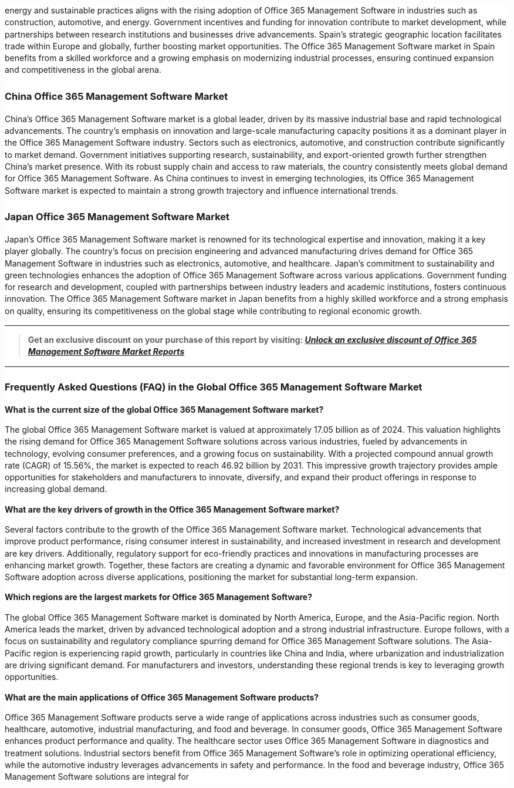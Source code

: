 energy and sustainable practices aligns with the rising adoption of Office 365 Management Software in industries such as construction, automotive, and energy. Government incentives and funding for innovation contribute to market development, while partnerships between research institutions and businesses drive advancements. Spain&rsquo;s strategic geographic location facilitates trade within Europe and globally, further boosting market opportunities. The Office 365 Management Software market in Spain benefits from a skilled workforce and a growing emphasis on modernizing industrial processes, ensuring continued expansion and competitiveness in the global arena.</p><h3>China Office 365 Management Software Market</h3><p>China&rsquo;s Office 365 Management Software market is a global leader, driven by its massive industrial base and rapid technological advancements. The country&rsquo;s emphasis on innovation and large-scale manufacturing capacity positions it as a dominant player in the Office 365 Management Software industry. Sectors such as electronics, automotive, and construction contribute significantly to market demand. Government initiatives supporting research, sustainability, and export-oriented growth further strengthen China&rsquo;s market presence. With its robust supply chain and access to raw materials, the country consistently meets global demand for Office 365 Management Software. As China continues to invest in emerging technologies, its Office 365 Management Software market is expected to maintain a strong growth trajectory and influence international trends.</p><h3>Japan Office 365 Management Software Market</h3><p>Japan&rsquo;s Office 365 Management Software market is renowned for its technological expertise and innovation, making it a key player globally. The country&rsquo;s focus on precision engineering and advanced manufacturing drives demand for Office 365 Management Software in industries such as electronics, automotive, and healthcare. Japan&rsquo;s commitment to sustainability and green technologies enhances the adoption of Office 365 Management Software across various applications. Government funding for research and development, coupled with partnerships between industry leaders and academic institutions, fosters continuous innovation. The Office 365 Management Software market in Japan benefits from a highly skilled workforce and a strong emphasis on quality, ensuring its competitiveness on the global stage while contributing to regional economic growth.</p><hr /><blockquote><p><strong>Get an exclusive discount on your purchase of this report by visiting: <em><a href="://marketresearchpulse.com/ask-for-discount/88538?utm_source=Github&amp;utm_medium=023">Unlock an exclusive discount of Office 365 Management Software Market Reports</a></em>&nbsp;</strong></p></blockquote><hr /><h3>Frequently Asked Questions (FAQ) in the Global Office 365 Management Software Market</h3><p><strong>What is the current size of the global Office 365 Management Software market?</strong></p><p>The global Office 365 Management Software market is valued at approximately 17.05 billion as of 2024. This valuation highlights the rising demand for Office 365 Management Software solutions across various industries, fueled by advancements in technology, evolving consumer preferences, and a growing focus on sustainability. With a projected compound annual growth rate (CAGR) of 15.56%, the market is expected to reach 46.92 billion by 2031. This impressive growth trajectory provides ample opportunities for stakeholders and manufacturers to innovate, diversify, and expand their product offerings in response to increasing global demand.</p><p><strong>What are the key drivers of growth in the Office 365 Management Software market?</strong></p><p>Several factors contribute to the growth of the Office 365 Management Software market. Technological advancements that improve product performance, rising consumer interest in sustainability, and increased investment in research and development are key drivers. Additionally, regulatory support for eco-friendly practices and innovations in manufacturing processes are enhancing market growth. Together, these factors are creating a dynamic and favorable environment for Office 365 Management Software adoption across diverse applications, positioning the market for substantial long-term expansion.</p><p><strong>Which regions are the largest markets for Office 365 Management Software?</strong></p><p>The global Office 365 Management Software market is dominated by North America, Europe, and the Asia-Pacific region. North America leads the market, driven by advanced technological adoption and a strong industrial infrastructure. Europe follows, with a focus on sustainability and regulatory compliance spurring demand for Office 365 Management Software solutions. The Asia-Pacific region is experiencing rapid growth, particularly in countries like China and India, where urbanization and industrialization are driving significant demand. For manufacturers and investors, understanding these regional trends is key to leveraging growth opportunities.</p><p><strong>What are the main applications of Office 365 Management Software products?</strong></p><p>Office 365 Management Software products serve a wide range of applications across industries such as consumer goods, healthcare, automotive, industrial manufacturing, and food and beverage. In consumer goods, Office 365 Management Software enhances product performance and quality. The healthcare sector uses Office 365 Management Software in diagnostics and treatment solutions. Industrial sectors benefit from Office 365 Management Software&rsquo;s role in optimizing operational efficiency, while the automotive industry leverages advancements in safety and performance. In the food and beverage industry, Office 365 Management Software solutions are integral for